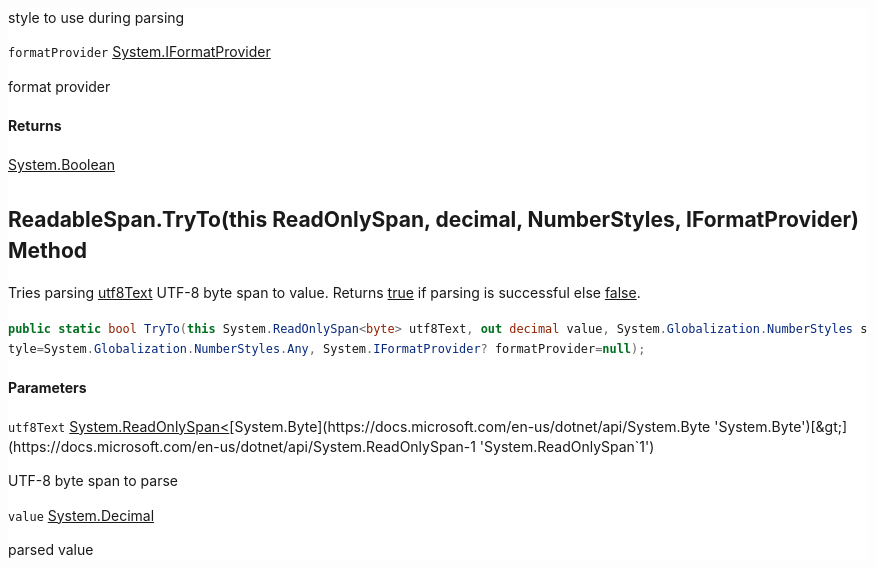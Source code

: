 style to use during parsing

<a name='DevFast.Net.Extensions.SystemTypes.ReadableSpan.TryTo(thisSystem.ReadOnlySpan_byte_,byte,System.Globalization.NumberStyles,System.IFormatProvider).formatProvider'></a>

`formatProvider` [System.IFormatProvider](https://docs.microsoft.com/en-us/dotnet/api/System.IFormatProvider 'System.IFormatProvider')

format provider

#### Returns
[System.Boolean](https://docs.microsoft.com/en-us/dotnet/api/System.Boolean 'System.Boolean')

<a name='DevFast.Net.Extensions.SystemTypes.ReadableSpan.TryTo(thisSystem.ReadOnlySpan_byte_,decimal,System.Globalization.NumberStyles,System.IFormatProvider)'></a>

## ReadableSpan.TryTo(this ReadOnlySpan<byte>, decimal, NumberStyles, IFormatProvider) Method

Tries parsing [utf8Text](DevFast.Net.Extensions.SystemTypes.ReadableSpan.md#DevFast.Net.Extensions.SystemTypes.ReadableSpan.TryTo(thisSystem.ReadOnlySpan_byte_,decimal,System.Globalization.NumberStyles,System.IFormatProvider).utf8Text 'DevFast.Net.Extensions.SystemTypes.ReadableSpan.TryTo(this System.ReadOnlySpan<byte>, decimal, System.Globalization.NumberStyles, System.IFormatProvider).utf8Text') UTF-8 byte span to <seealso cref="T:System.Decimal"/> value.
Returns [true](https://docs.microsoft.com/en-us/dotnet/csharp/language-reference/builtin-types/bool 'https://docs.microsoft.com/en-us/dotnet/csharp/language-reference/builtin-types/bool') if parsing is successful else [false](https://docs.microsoft.com/en-us/dotnet/csharp/language-reference/builtin-types/bool 'https://docs.microsoft.com/en-us/dotnet/csharp/language-reference/builtin-types/bool').

```csharp
public static bool TryTo(this System.ReadOnlySpan<byte> utf8Text, out decimal value, System.Globalization.NumberStyles style=System.Globalization.NumberStyles.Any, System.IFormatProvider? formatProvider=null);
```
#### Parameters

<a name='DevFast.Net.Extensions.SystemTypes.ReadableSpan.TryTo(thisSystem.ReadOnlySpan_byte_,decimal,System.Globalization.NumberStyles,System.IFormatProvider).utf8Text'></a>

`utf8Text` [System.ReadOnlySpan&lt;](https://docs.microsoft.com/en-us/dotnet/api/System.ReadOnlySpan-1 'System.ReadOnlySpan`1')[System.Byte](https://docs.microsoft.com/en-us/dotnet/api/System.Byte 'System.Byte')[&gt;](https://docs.microsoft.com/en-us/dotnet/api/System.ReadOnlySpan-1 'System.ReadOnlySpan`1')

UTF-8 byte span to parse

<a name='DevFast.Net.Extensions.SystemTypes.ReadableSpan.TryTo(thisSystem.ReadOnlySpan_byte_,decimal,System.Globalization.NumberStyles,System.IFormatProvider).value'></a>

`value` [System.Decimal](https://docs.microsoft.com/en-us/dotnet/api/System.Decimal 'System.Decimal')

parsed value

<a name='DevFast.Net.Extensions.SystemTypes.ReadableSpan.TryTo(thisSystem.ReadOnlySpan_byte_,decimal,System.Globalization.NumberStyles,System.IFormatProvider).style'></a>
